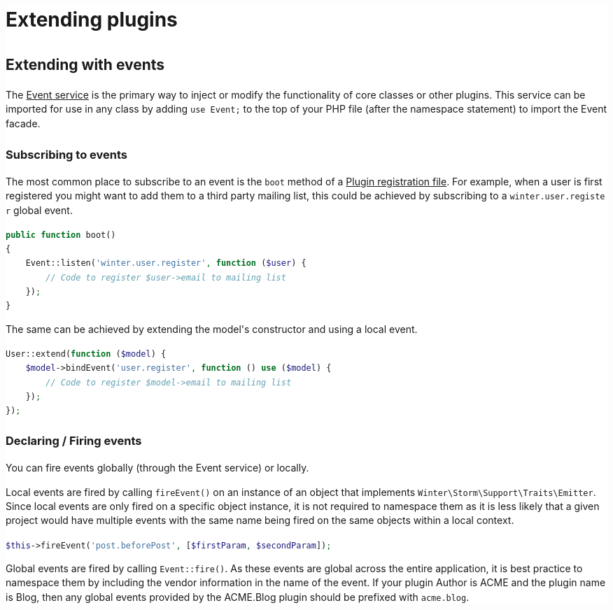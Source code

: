 # Extending plugins




## Extending with events

The [Event service](../events/introduction) is the primary way to inject or modify the functionality of core classes or other plugins. This service can be imported for use in any class by adding `use Event;` to the top of your PHP file (after the namespace statement) to import the Event facade.

### Subscribing to events

The most common place to subscribe to an event is the `boot` method of a [Plugin registration file](registration#registration-methods). For example, when a user is first registered you might want to add them to a third party mailing list, this could be achieved by subscribing to a `winter.user.register` global event.

```php
public function boot()
{
    Event::listen('winter.user.register', function ($user) {
        // Code to register $user->email to mailing list
    });
}
```

The same can be achieved by extending the model's constructor and using a local event.

```php
User::extend(function ($model) {
    $model->bindEvent('user.register', function () use ($model) {
        // Code to register $model->email to mailing list
    });
});
```

### Declaring / Firing  events

You can fire events globally (through the Event service) or locally.

Local events are fired by calling `fireEvent()` on an instance of an object that implements `Winter\Storm\Support\Traits\Emitter`. Since local events are only fired on a specific object instance, it is not required to namespace them as it is less likely that a given project would have multiple events with the same name being fired on the same objects within a local context.

```php
$this->fireEvent('post.beforePost', [$firstParam, $secondParam]);
```

Global events are fired by calling `Event::fire()`. As these events are global across the entire application, it is best practice to namespace them by including the vendor information in the name of the event. If your plugin Author is ACME and the plugin name is Blog, then any global events provided by the ACME.Blog plugin should be prefixed with `acme.blog`.
